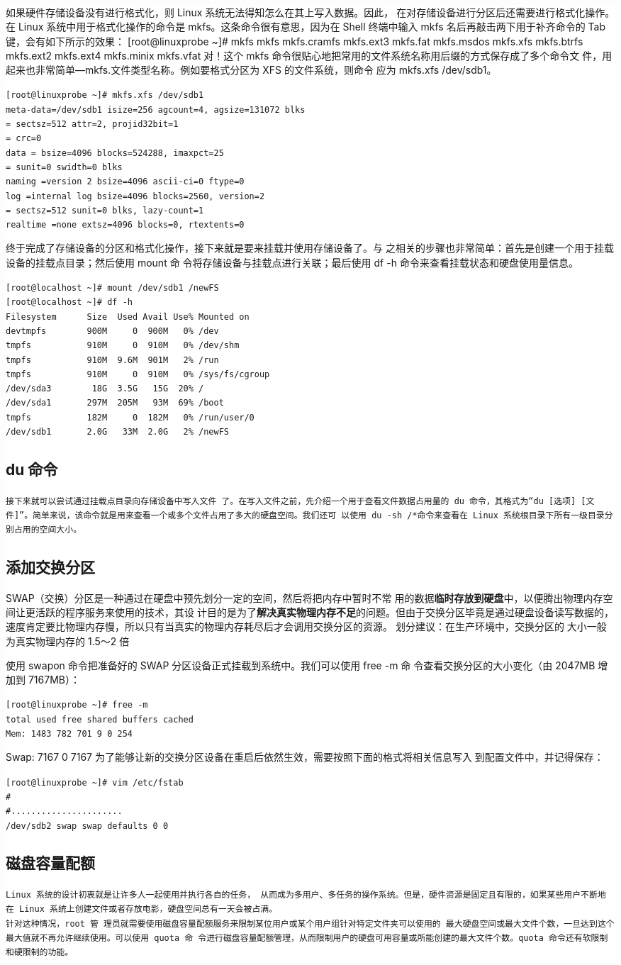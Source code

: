 如果硬件存储设备没有进行格式化，则 Linux 系统无法得知怎么在其上写入数据。因此， 在对存储设备进行分区后还需要进行格式化操作。在 Linux 系统中用于格式化操作的命令是 mkfs。这条命令很有意思，因为在 Shell 终端中输入 mkfs 名后再敲击两下用于补齐命令的 Tab 键，会有如下所示的效果：
[root@linuxprobe ~]# mkfs 
mkfs mkfs.cramfs mkfs.ext3 mkfs.fat mkfs.msdos mkfs.xfs 
mkfs.btrfs mkfs.ext2 mkfs.ext4 mkfs.minix mkfs.vfat
对！这个 mkfs 命令很贴心地把常用的文件系统名称用后缀的方式保存成了多个命令文 件，用起来也非常简单—mkfs.文件类型名称。例如要格式分区为 XFS 的文件系统，则命令 应为 mkfs.xfs /dev/sdb1。
```shell
[root@linuxprobe ~]# mkfs.xfs /dev/sdb1
meta-data=/dev/sdb1 isize=256 agcount=4, agsize=131072 blks 
= sectsz=512 attr=2, projid32bit=1 
= crc=0
data = bsize=4096 blocks=524288, imaxpct=25
= sunit=0 swidth=0 blks 
naming =version 2 bsize=4096 ascii-ci=0 ftype=0
log =internal log bsize=4096 blocks=2560, version=2 
= sectsz=512 sunit=0 blks, lazy-count=1 
realtime =none extsz=4096 blocks=0, rtextents=0
```

终于完成了存储设备的分区和格式化操作，接下来就是要来挂载并使用存储设备了。与 之相关的步骤也非常简单：首先是创建一个用于挂载设备的挂载点目录；然后使用 mount 命 令将存储设备与挂载点进行关联；最后使用 df -h 命令来查看挂载状态和硬盘使用量信息。
```shell
[root@localhost ~]# mount /dev/sdb1 /newFS
[root@localhost ~]# df -h
Filesystem      Size  Used Avail Use% Mounted on
devtmpfs        900M     0  900M   0% /dev
tmpfs           910M     0  910M   0% /dev/shm
tmpfs           910M  9.6M  901M   2% /run
tmpfs           910M     0  910M   0% /sys/fs/cgroup
/dev/sda3        18G  3.5G   15G  20% /
/dev/sda1       297M  205M   93M  69% /boot
tmpfs           182M     0  182M   0% /run/user/0
/dev/sdb1       2.0G   33M  2.0G   2% /newFS
```

## du 命令
	接下来就可以尝试通过挂载点目录向存储设备中写入文件 了。在写入文件之前，先介绍一个用于查看文件数据占用量的 du 命令，其格式为“du [选项] [文件]”。简单来说，该命令就是用来查看一个或多个文件占用了多大的硬盘空间。我们还可 以使用 du -sh /*命令来查看在 Linux 系统根目录下所有一级目录分别占用的空间大小。
## 添加交换分区
SWAP（交换）分区是一种通过在硬盘中预先划分一定的空间，然后将把内存中暂时不常 用的数据**临时存放到硬盘**中，以便腾出物理内存空间让更活跃的程序服务来使用的技术，其设 计目的是为了**解决真实物理内存不足**的问题。但由于交换分区毕竟是通过硬盘设备读写数据的， 速度肯定要比物理内存慢，所以只有当真实的物理内存耗尽后才会调用交换分区的资源。
划分建议：在生产环境中，交换分区的 大小一般为真实物理内存的 1.5～2 倍

使用 swapon 命令把准备好的 SWAP 分区设备正式挂载到系统中。我们可以使用 free -m 命 令查看交换分区的大小变化（由 2047MB 增加到 7167MB）：
```shell
[root@linuxprobe ~]# free -m
total used free shared buffers cached
Mem: 1483 782 701 9 0 254
```
Swap: 7167 0 7167 为了能够让新的交换分区设备在重启后依然生效，需要按照下面的格式将相关信息写入 到配置文件中，并记得保存：
```shell
[root@linuxprobe ~]# vim /etc/fstab 
# 
#......................
/dev/sdb2 swap swap defaults 0 0
```
## 磁盘容量配额
	Linux 系统的设计初衷就是让许多人一起使用并执行各自的任务， 从而成为多用户、多任务的操作系统。但是，硬件资源是固定且有限的，如果某些用户不断地 在 Linux 系统上创建文件或者存放电影，硬盘空间总有一天会被占满。
	针对这种情况，root 管 理员就需要使用磁盘容量配额服务来限制某位用户或某个用户组针对特定文件夹可以使用的 最大硬盘空间或最大文件个数，一旦达到这个最大值就不再允许继续使用。可以使用 quota 命 令进行磁盘容量配额管理，从而限制用户的硬盘可用容量或所能创建的最大文件个数。quota 命令还有软限制和硬限制的功能。
